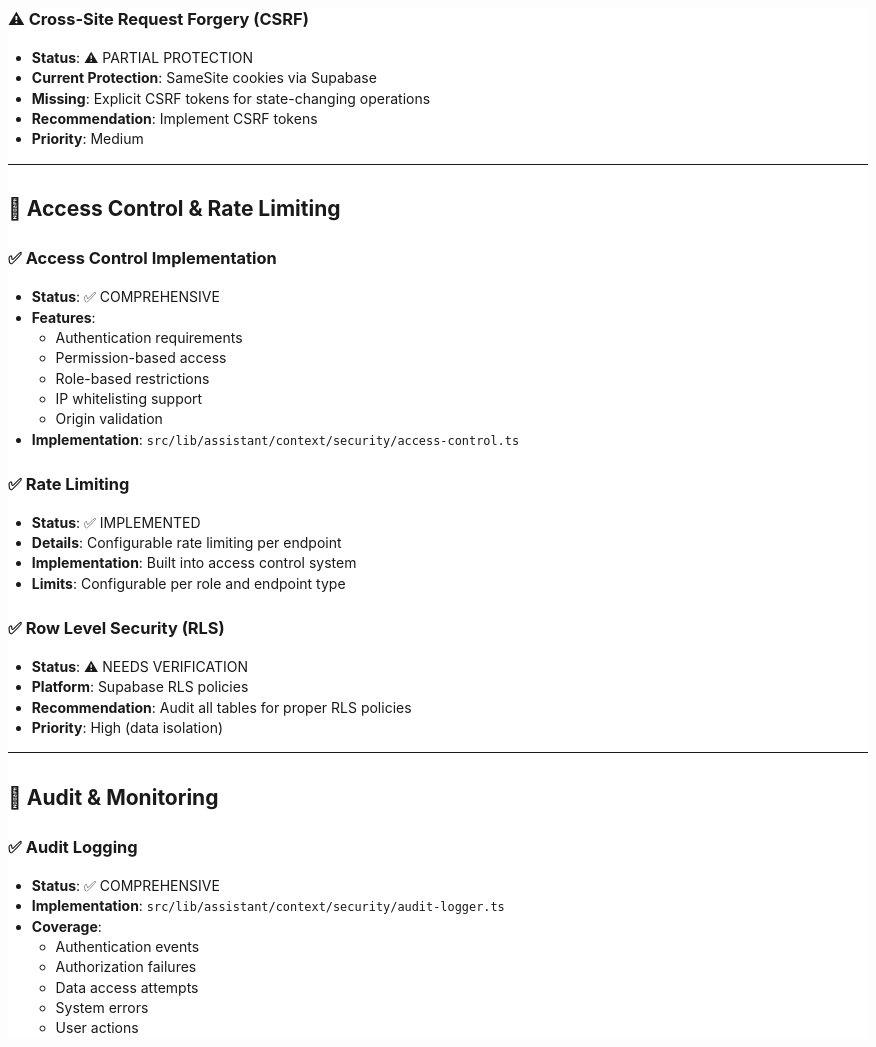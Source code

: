 ### ⚠️ **Cross-Site Request Forgery (CSRF)**

- **Status**: ⚠️ PARTIAL PROTECTION
- **Current Protection**: SameSite cookies via Supabase
- **Missing**: Explicit CSRF tokens for state-changing operations
- **Recommendation**: Implement CSRF tokens
- **Priority**: Medium

---

## 🚫 Access Control & Rate Limiting

### ✅ **Access Control Implementation**

- **Status**: ✅ COMPREHENSIVE
- **Features**:
  - Authentication requirements
  - Permission-based access
  - Role-based restrictions
  - IP whitelisting support
  - Origin validation
- **Implementation**: `src/lib/assistant/context/security/access-control.ts`

### ✅ **Rate Limiting**

- **Status**: ✅ IMPLEMENTED
- **Details**: Configurable rate limiting per endpoint
- **Implementation**: Built into access control system
- **Limits**: Configurable per role and endpoint type

### ✅ **Row Level Security (RLS)**

- **Status**: ⚠️ NEEDS VERIFICATION
- **Platform**: Supabase RLS policies
- **Recommendation**: Audit all tables for proper RLS policies
- **Priority**: High (data isolation)

---

## 📝 Audit & Monitoring

### ✅ **Audit Logging**

- **Status**: ✅ COMPREHENSIVE
- **Implementation**: `src/lib/assistant/context/security/audit-logger.ts`
- **Coverage**:
  - Authentication events
  - Authorization failures
  - Data access attempts
  - System errors
  - User actions
